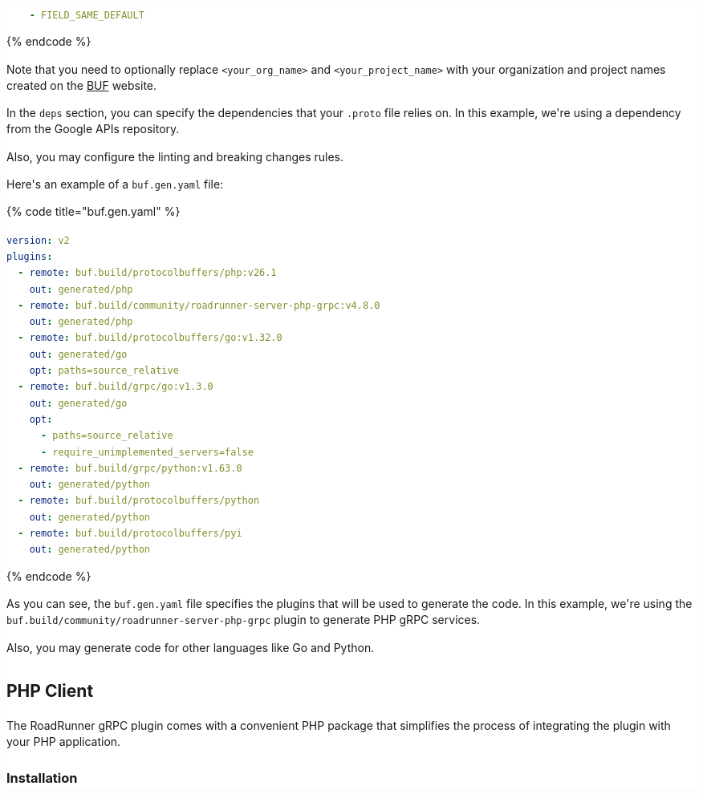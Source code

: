 ```yaml
    - FIELD_SAME_DEFAULT
```

{% endcode %}

Note that you need to optionally replace `<your_org_name>` and `<your_project_name>` with your organization and project names created on the [BUF](https://login.buf.build/u/signup) website.

In the `deps` section, you can specify the dependencies that your `.proto` file relies on. In this example, we're using a dependency from the Google APIs repository.

Also, you may configure the linting and breaking changes rules.

Here's an example of a `buf.gen.yaml` file:

{% code title="buf.gen.yaml" %}

```yaml
version: v2
plugins:
  - remote: buf.build/protocolbuffers/php:v26.1
    out: generated/php
  - remote: buf.build/community/roadrunner-server-php-grpc:v4.8.0
    out: generated/php
  - remote: buf.build/protocolbuffers/go:v1.32.0
    out: generated/go
    opt: paths=source_relative
  - remote: buf.build/grpc/go:v1.3.0
    out: generated/go
    opt:
      - paths=source_relative
      - require_unimplemented_servers=false
  - remote: buf.build/grpc/python:v1.63.0
    out: generated/python
  - remote: buf.build/protocolbuffers/python
    out: generated/python
  - remote: buf.build/protocolbuffers/pyi
    out: generated/python
```

{% endcode %}

As you can see, the `buf.gen.yaml` file specifies the plugins that will be used to generate the code. In this example, we're using the `buf.build/community/roadrunner-server-php-grpc` plugin to generate PHP gRPC services.

Also, you may generate code for other languages like Go and Python.

## PHP Client

The RoadRunner gRPC plugin comes with a convenient PHP package that simplifies the process of integrating the plugin with your PHP application.

### Installation
